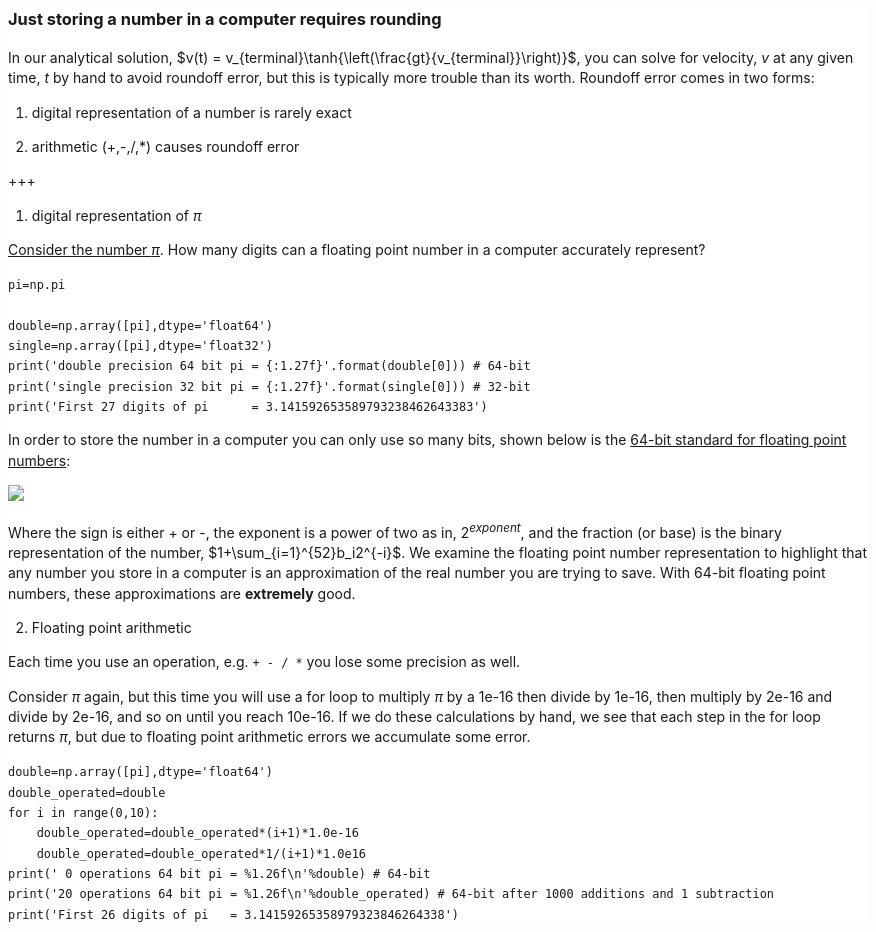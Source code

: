 ### Just storing a number in a computer requires rounding

In our analytical solution, $v(t) =
v_{terminal}\tanh{\left(\frac{gt}{v_{terminal}}\right)}$, you can solve
for velocity, $v$ at any given time, $t$ by hand to avoid roundoff
error, but this is typically more trouble than its worth. Roundoff error
comes in two forms:

1. digital representation of a number is rarely exact

2. arithmetic (+,-,/,\*) causes roundoff error

+++

1. digital representation of $\pi$ 

[Consider the number $\pi$](https://www.piday.org/million/). How many digits can a floating point number in a computer accurately represent?

```{code-cell} ipython3
pi=np.pi

double=np.array([pi],dtype='float64')
single=np.array([pi],dtype='float32')
print('double precision 64 bit pi = {:1.27f}'.format(double[0])) # 64-bit
print('single precision 32 bit pi = {:1.27f}'.format(single[0])) # 32-bit
print('First 27 digits of pi      = 3.141592653589793238462643383')
```

In order to store the number in a computer you can only use so many bits, shown below is the [64-bit standard for floating point numbers](https://en.wikipedia.org/wiki/Double-precision_floating-point_format):

<img src="../images/1236px-IEEE_754_Double_Floating_Point_Format.png" style="width: 400px;"/> 

Where the sign is either + or -, the exponent is a power of two as in,
$2^{exponent}$, and the fraction (or base) is the binary representation
of the number, $1+\sum_{i=1}^{52}b_i2^{-i}$. We examine the floating
point number representation to highlight that any number you store in a
computer is an approximation of the real number you are trying to save.
With 64-bit floating point numbers, these approximations are
**extremely** good. 

2. Floating point arithmetic 

Each time you use an operation, e.g. `+ - / *` you lose some precision as well. 

Consider $\pi$ again, but this time you will use a for loop to multiply
$\pi$ by a 1e-16 then divide by 1e-16, then multiply by 2e-16 and divide
by 2e-16, and so on until you reach 10e-16. If we do these calculations
by hand, we see that each step in the for loop returns $\pi$, but due to
floating point arithmetic errors we accumulate some error.

```{code-cell} ipython3
double=np.array([pi],dtype='float64')
double_operated=double
for i in range(0,10):
    double_operated=double_operated*(i+1)*1.0e-16
    double_operated=double_operated*1/(i+1)*1.0e16
print(' 0 operations 64 bit pi = %1.26f\n'%double) # 64-bit
print('20 operations 64 bit pi = %1.26f\n'%double_operated) # 64-bit after 1000 additions and 1 subtraction
print('First 26 digits of pi   = 3.14159265358979323846264338')
```
